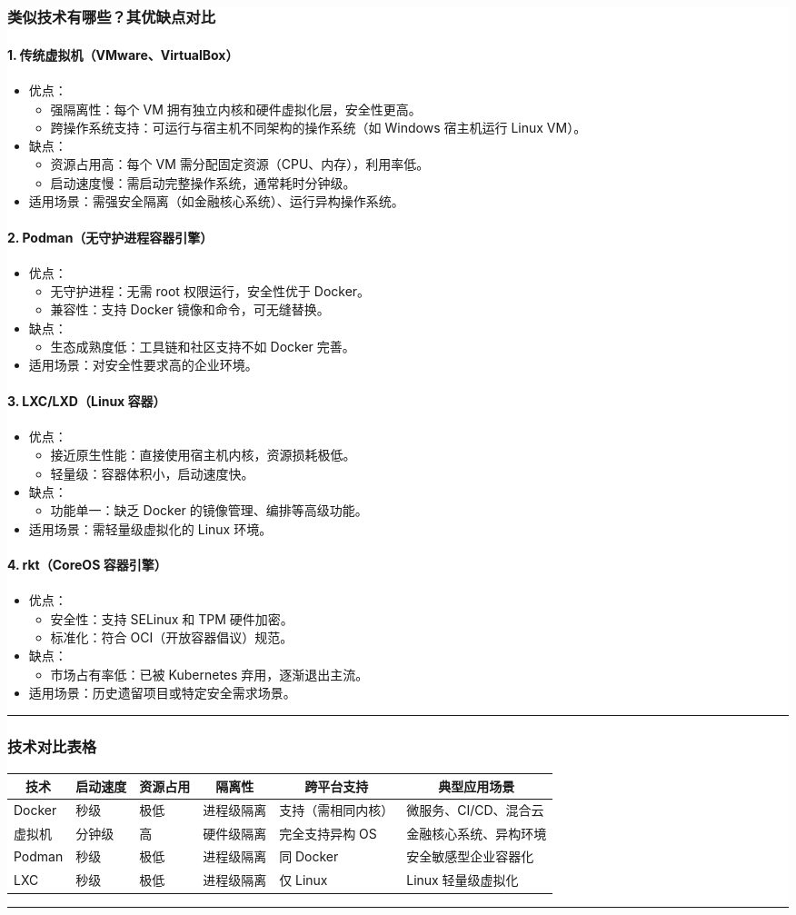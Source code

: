 
### 类似技术有哪些？其优缺点对比

#### 1. 传统虚拟机（VMware、VirtualBox）  
- 优点：  
  - 强隔离性：每个 VM 拥有独立内核和硬件虚拟化层，安全性更高。  
  - 跨操作系统支持：可运行与宿主机不同架构的操作系统（如 Windows 宿主机运行 Linux VM）。  
- 缺点：  
  - 资源占用高：每个 VM 需分配固定资源（CPU、内存），利用率低。  
  - 启动速度慢：需启动完整操作系统，通常耗时分钟级。  
- 适用场景：需强安全隔离（如金融核心系统）、运行异构操作系统。

#### 2. Podman（无守护进程容器引擎）  
- 优点：  
  - 无守护进程：无需 root 权限运行，安全性优于 Docker。  
  - 兼容性：支持 Docker 镜像和命令，可无缝替换。  
- 缺点：  
  - 生态成熟度低：工具链和社区支持不如 Docker 完善。  
- 适用场景：对安全性要求高的企业环境。

#### 3. LXC/LXD（Linux 容器）  
- 优点：  
  - 接近原生性能：直接使用宿主机内核，资源损耗极低。  
  - 轻量级：容器体积小，启动速度快。  
- 缺点：  
  - 功能单一：缺乏 Docker 的镜像管理、编排等高级功能。  
- 适用场景：需轻量级虚拟化的 Linux 环境。

#### 4. rkt（CoreOS 容器引擎）  
- 优点：  
  - 安全性：支持 SELinux 和 TPM 硬件加密。  
  - 标准化：符合 OCI（开放容器倡议）规范。  
- 缺点：  
  - 市场占有率低：已被 Kubernetes 弃用，逐渐退出主流。  
- 适用场景：历史遗留项目或特定安全需求场景。

---

### 技术对比表格

| 技术          | 启动速度 | 资源占用 | 隔离性     | 跨平台支持       | 典型应用场景              |
|---------------|----------|----------|------------|------------------|-------------------------|
| Docker    | 秒级     | 极低     | 进程级隔离 | 支持（需相同内核）| 微服务、CI/CD、混合云    |
| 虚拟机    | 分钟级   | 高       | 硬件级隔离 | 完全支持异构 OS  | 金融核心系统、异构环境    |
| Podman    | 秒级     | 极低     | 进程级隔离 | 同 Docker        | 安全敏感型企业容器化      |
| LXC       | 秒级     | 极低     | 进程级隔离 | 仅 Linux         | Linux 轻量级虚拟化        |


---
